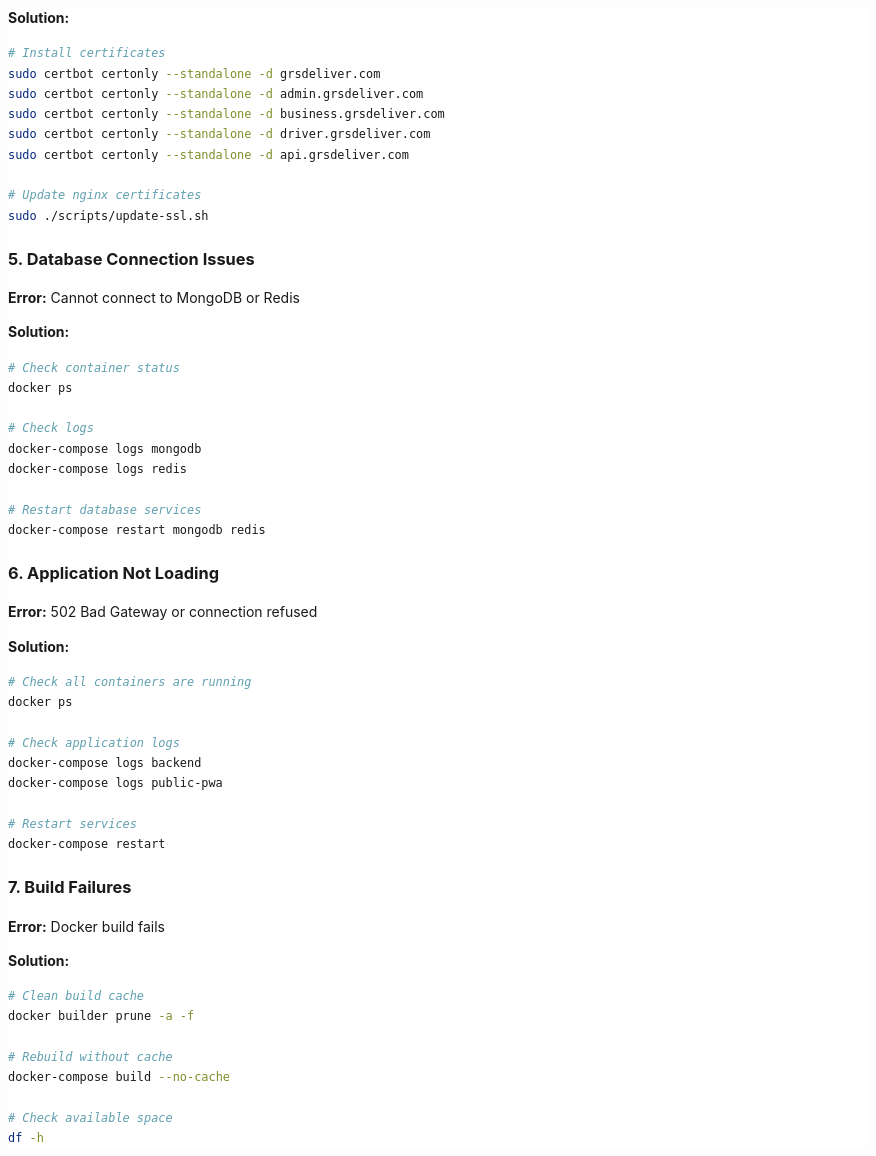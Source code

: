**Solution:**
```bash
# Install certificates
sudo certbot certonly --standalone -d grsdeliver.com
sudo certbot certonly --standalone -d admin.grsdeliver.com
sudo certbot certonly --standalone -d business.grsdeliver.com
sudo certbot certonly --standalone -d driver.grsdeliver.com
sudo certbot certonly --standalone -d api.grsdeliver.com

# Update nginx certificates
sudo ./scripts/update-ssl.sh
```

### 5. Database Connection Issues

**Error:** Cannot connect to MongoDB or Redis

**Solution:**
```bash
# Check container status
docker ps

# Check logs
docker-compose logs mongodb
docker-compose logs redis

# Restart database services
docker-compose restart mongodb redis
```

### 6. Application Not Loading

**Error:** 502 Bad Gateway or connection refused

**Solution:**
```bash
# Check all containers are running
docker ps

# Check application logs
docker-compose logs backend
docker-compose logs public-pwa

# Restart services
docker-compose restart
```

### 7. Build Failures

**Error:** Docker build fails

**Solution:**
```bash
# Clean build cache
docker builder prune -a -f

# Rebuild without cache
docker-compose build --no-cache

# Check available space
df -h
```

